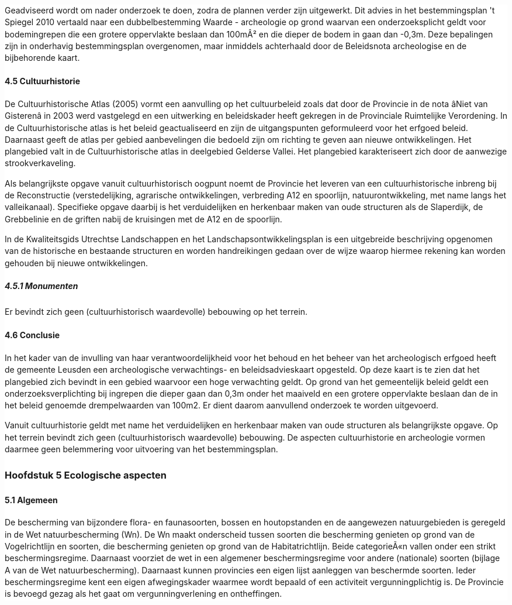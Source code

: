 Geadviseerd wordt om nader onderzoek te doen, zodra de plannen verder zijn uitgewerkt. Dit advies in het bestemmingsplan 't Spiegel 2010 vertaald naar een dubbelbestemming Waarde \- archeologie op grond waarvan een onderzoeksplicht geldt voor bodemingrepen die een grotere oppervlakte beslaan dan 100mÂ² en die dieper de bodem in gaan dan \-0,3m. Deze bepalingen zijn in onderhavig bestemmingsplan overgenomen, maar inmiddels achterhaald door de Beleidsnota archeologise en de bijbehorende kaart.

#### 4\.5 Cultuurhistorie

De Cultuurhistorische Atlas (2005\) vormt een aanvulling op het cultuurbeleid zoals dat door de Provincie in de nota âNiet van Gisterenâ in 2003 werd vastgelegd en een uitwerking en beleidskader heeft gekregen in de Provinciale Ruimtelijke Verordening. In de Cultuurhistorische atlas is het beleid geactualiseerd en zijn de uitgangspunten geformuleerd voor het erfgoed beleid. Daarnaast geeft de atlas per gebied aanbevelingen die bedoeld zijn om richting te geven aan nieuwe ontwikkelingen. Het plangebied valt in de Cultuurhistorische atlas in deelgebied Gelderse Vallei. Het plangebied karakteriseert zich door de aanwezige strookverkaveling.

Als belangrijkste opgave vanuit cultuurhistorisch oogpunt noemt de Provincie het leveren van een cultuurhistorische inbreng bij de Reconstructie (verstedelijking, agrarische ontwikkelingen, verbreding A12 en spoorlijn, natuurontwikkeling, met name langs het valleikanaal). Specifieke opgave daarbij is het verduidelijken en herkenbaar maken van oude structuren als de Slaperdijk, de Grebbelinie en de griften nabij de kruisingen met de A12 en de spoorlijn.

In de Kwaliteitsgids Utrechtse Landschappen en het Landschapsontwikkelingsplan is een uitgebreide beschrijving opgenomen van de historische en bestaande structuren en worden handreikingen gedaan over de wijze waarop hiermee rekening kan worden gehouden bij nieuwe ontwikkelingen.

##### 4\.5\.1 Monumenten

Er bevindt zich geen (cultuurhistorisch waardevolle) bebouwing op het terrein.

#### 4\.6 Conclusie

In het kader van de invulling van haar verantwoordelijkheid voor het behoud en het beheer van het archeologisch erfgoed heeft de gemeente Leusden een archeologische verwachtings\- en beleidsadvieskaart opgesteld. Op deze kaart is te zien dat het plangebied zich bevindt in een gebied waarvoor een hoge verwachting geldt. Op grond van het gemeentelijk beleid geldt een onderzoeksverplichting bij ingrepen die dieper gaan dan 0,3m onder het maaiveld en een grotere oppervlakte beslaan dan de in het beleid genoemde drempelwaarden van 100m2. Er dient daarom aanvullend onderzoek te worden uitgevoerd.

Vanuit cultuurhistorie geldt met name het verduidelijken en herkenbaar maken van oude structuren als belangrijkste opgave. Op het terrein bevindt zich geen (cultuurhistorisch waardevolle) bebouwing. De aspecten cultuurhistorie en archeologie vormen daarmee geen belemmering voor uitvoering van het bestemmingsplan.

### Hoofdstuk 5 Ecologische aspecten

#### 5\.1 Algemeen

De bescherming van bijzondere flora\- en faunasoorten, bossen en houtopstanden en de aangewezen natuurgebieden is geregeld in de Wet natuurbescherming (Wn). De Wn maakt onderscheid tussen soorten die bescherming genieten op grond van de Vogelrichtlijn en soorten, die bescherming genieten op grond van de Habitatrichtlijn. Beide categorieÃ«n vallen onder een strikt beschermingsregime. Daarnaast voorziet de wet in een algemener beschermingsregime voor andere (nationale) soorten (bijlage A van de Wet natuurbescherming). Daarnaast kunnen provincies een eigen lijst aanleggen van beschermde soorten. Ieder beschermingsregime kent een eigen afwegingskader waarmee wordt bepaald of een activiteit vergunningplichtig is. De Provincie is bevoegd gezag als het gaat om vergunningverlening en ontheffingen.
